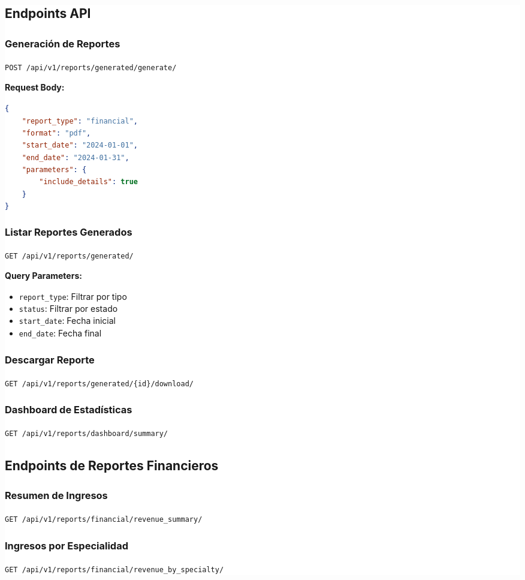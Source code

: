 ## Endpoints API

### Generación de Reportes
```
POST /api/v1/reports/generated/generate/
```

**Request Body:**
```json
{
    "report_type": "financial",
    "format": "pdf",
    "start_date": "2024-01-01",
    "end_date": "2024-01-31",
    "parameters": {
        "include_details": true
    }
}
```

### Listar Reportes Generados
```
GET /api/v1/reports/generated/
```

**Query Parameters:**
- `report_type`: Filtrar por tipo
- `status`: Filtrar por estado
- `start_date`: Fecha inicial
- `end_date`: Fecha final

### Descargar Reporte
```
GET /api/v1/reports/generated/{id}/download/
```

### Dashboard de Estadísticas
```
GET /api/v1/reports/dashboard/summary/
```

## Endpoints de Reportes Financieros

### Resumen de Ingresos
```
GET /api/v1/reports/financial/revenue_summary/
```

### Ingresos por Especialidad
```
GET /api/v1/reports/financial/revenue_by_specialty/
```
